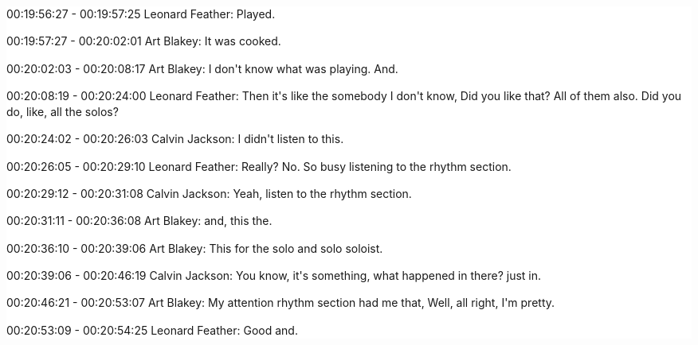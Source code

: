 
00:19:56:27 - 00:19:57:25
Leonard Feather:
Played.


00:19:57:27 - 00:20:02:01
Art Blakey:
It was cooked.


00:20:02:03 - 00:20:08:17
Art Blakey:
I don't know what was playing. And.


00:20:08:19 - 00:20:24:00
Leonard Feather:
Then it's like the somebody I don't know, Did you like that? All of them also. Did you do, like, all the solos?


00:20:24:02 - 00:20:26:03
Calvin Jackson:
I didn't listen to this.


00:20:26:05 - 00:20:29:10
Leonard Feather:
Really? No. So busy listening to the rhythm section.


00:20:29:12 - 00:20:31:08
Calvin Jackson:
Yeah, listen to the rhythm section.


00:20:31:11 - 00:20:36:08
Art Blakey:
and, this the.


00:20:36:10 - 00:20:39:06
Art Blakey:
This for the solo and solo soloist.


00:20:39:06 - 00:20:46:19
Calvin Jackson:
You know, it's something, what happened in there? just in.


00:20:46:21 - 00:20:53:07
Art Blakey:
My attention rhythm section had me that, Well, all right, I'm pretty.


00:20:53:09 - 00:20:54:25
Leonard Feather:
Good and.

